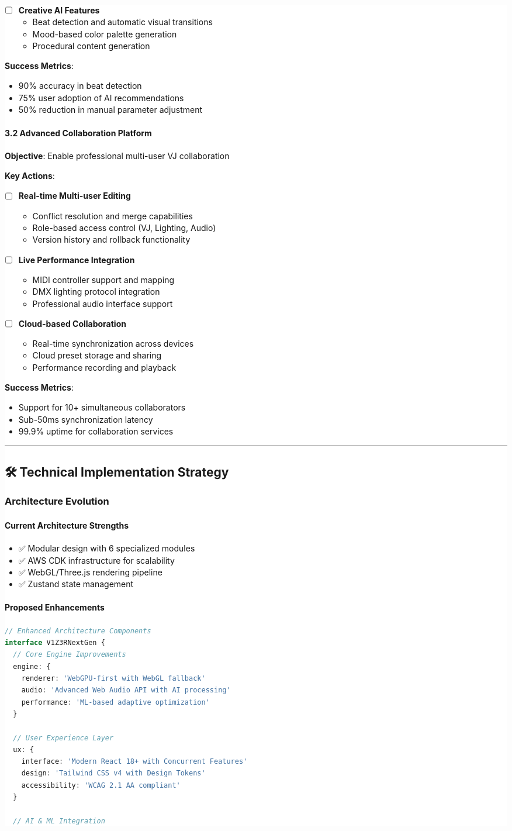 - [ ] **Creative AI Features**
  - Beat detection and automatic visual transitions
  - Mood-based color palette generation
  - Procedural content generation

**Success Metrics**:
- 90% accuracy in beat detection
- 75% user adoption of AI recommendations
- 50% reduction in manual parameter adjustment

#### 3.2 Advanced Collaboration Platform
**Objective**: Enable professional multi-user VJ collaboration

**Key Actions**:
- [ ] **Real-time Multi-user Editing**
  - Conflict resolution and merge capabilities
  - Role-based access control (VJ, Lighting, Audio)
  - Version history and rollback functionality
  
- [ ] **Live Performance Integration**
  - MIDI controller support and mapping
  - DMX lighting protocol integration
  - Professional audio interface support

- [ ] **Cloud-based Collaboration**
  - Real-time synchronization across devices
  - Cloud preset storage and sharing
  - Performance recording and playback

**Success Metrics**:
- Support for 10+ simultaneous collaborators
- Sub-50ms synchronization latency
- 99.9% uptime for collaboration services

---

## 🛠️ Technical Implementation Strategy

### Architecture Evolution

#### Current Architecture Strengths
- ✅ Modular design with 6 specialized modules
- ✅ AWS CDK infrastructure for scalability
- ✅ WebGL/Three.js rendering pipeline
- ✅ Zustand state management

#### Proposed Enhancements
```typescript
// Enhanced Architecture Components
interface V1Z3RNextGen {
  // Core Engine Improvements
  engine: {
    renderer: 'WebGPU-first with WebGL fallback'
    audio: 'Advanced Web Audio API with AI processing'
    performance: 'ML-based adaptive optimization'
  }
  
  // User Experience Layer
  ux: {
    interface: 'Modern React 18+ with Concurrent Features'
    design: 'Tailwind CSS v4 with Design Tokens'
    accessibility: 'WCAG 2.1 AA compliant'
  }
  
  // AI & ML Integration
```